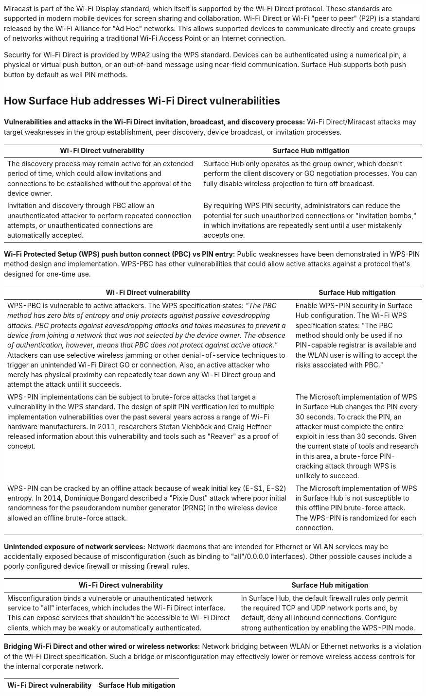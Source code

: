 Miracast is part of the Wi-Fi Display standard, which itself is supported by the Wi-Fi Direct protocol. These standards are supported in modern mobile devices for screen sharing and collaboration.
Wi-Fi Direct or Wi-Fi "peer to peer" (P2P) is a standard released by the Wi-Fi Alliance for "Ad Hoc" networks. This allows supported devices to communicate directly and create groups of networks without requiring a traditional Wi-Fi Access Point or an Internet connection.

Security for Wi-Fi Direct is provided by WPA2 using the WPS standard. Devices can be authenticated using a numerical pin, a physical or virtual push button, or an out-of-band message using near-field communication. Surface Hub supports both push button by default as well PIN methods. 

## How Surface Hub addresses Wi-Fi Direct vulnerabilities

**Vulnerabilities and attacks in the Wi-Fi Direct invitation, broadcast, and discovery process:** Wi-Fi Direct/Miracast attacks may target weaknesses in the group establishment, peer discovery, device broadcast, or invitation processes.

|Wi-Fi Direct vulnerability | Surface Hub mitigation |
| --- | --- |
| The discovery process may remain active for an extended period of time, which could allow invitations and connections to be established without the approval of the device owner. | Surface Hub only operates as the group owner, which doesn't perform the client discovery or GO negotiation processes. You can fully disable wireless projection to turn off broadcast. |
| Invitation and discovery through PBC allow an unauthenticated attacker to perform repeated connection attempts, or unauthenticated connections are automatically accepted. | By requiring WPS PIN security, administrators can reduce the potential for such unauthorized connections or "invitation bombs," in which invitations are repeatedly sent until a user mistakenly accepts one. |

**Wi-Fi Protected Setup (WPS) push button connect (PBC) vs PIN entry:** Public weaknesses have been demonstrated in WPS-PIN method design and implementation. WPS-PBC has other vulnerabilities that could allow active attacks against a protocol that's designed for one-time use.

| Wi-Fi Direct vulnerability | Surface Hub mitigation |
| --- | --- |
| WPS-PBC is vulnerable to active attackers. The WPS specification states: *"The PBC method has zero bits of entropy and only protects against passive eavesdropping attacks. PBC protects against eavesdropping attacks and takes measures to prevent a device from joining a network that was not selected by the device owner. The absence of authentication, however, means that PBC does not protect against active attack."* Attackers can use selective wireless jamming or other denial-of-service techniques to trigger an unintended Wi-Fi Direct GO or connection. Also, an active attacker who merely has physical proximity can repeatedly tear down any Wi-Fi Direct group and attempt the attack until it succeeds. | Enable WPS-PIN security in Surface Hub configuration. The Wi-Fi WPS specification states: "The PBC method should only be used if no PIN-capable registrar is available and the WLAN user is willing to accept the risks associated with PBC." |
| WPS-PIN implementations can be subject to brute-force attacks that target a vulnerability in the WPS standard. The design of split PIN verification led to multiple implementation vulnerabilities over the past several years across a range of Wi-Fi hardware manufacturers. In 2011, researchers Stefan Viehböck and Craig Heffner released information about this vulnerability and tools such as "Reaver" as a proof of concept. |   The Microsoft implementation of WPS in Surface Hub changes the PIN every 30 seconds. To crack the PIN, an attacker must complete the entire exploit in less than 30 seconds. Given the current state of tools and research in this area, a brute-force PIN-cracking attack through WPS is unlikely to succeed. |
| WPS-PIN can be cracked by an offline attack because of weak initial key (E-S1, E-S2) entropy. In 2014, Dominique Bongard described a "Pixie Dust" attack where poor initial randomness for the pseudorandom number generator (PRNG) in the wireless device allowed an offline brute-force attack. | The Microsoft implementation of WPS in Surface Hub is not susceptible to this offline PIN brute-force attack. The WPS-PIN is randomized for each connection. |

**Unintended exposure of network services:** Network daemons that are intended for Ethernet or WLAN services may be accidentally exposed because of misconfiguration (such as binding to "all"/0.0.0.0 interfaces). Other possible causes include a poorly configured device firewall or missing firewall rules.

| Wi-Fi Direct vulnerability | Surface Hub mitigation |
| --- | --- |
| Misconfiguration binds a vulnerable or unauthenticated network service to "all" interfaces, which includes the Wi-Fi Direct interface. This can expose services that shouldn't be accessible to Wi-Fi Direct clients, which may be weakly or automatically authenticated. | In Surface Hub, the default firewall rules only permit the required TCP and UDP network ports and, by default, deny all inbound connections. Configure strong authentication by enabling the WPS-PIN mode.|

**Bridging Wi-Fi Direct and other wired or wireless networks:** Network bridging between WLAN or Ethernet networks is a violation of the Wi-Fi Direct specification. Such a bridge or misconfiguration may effectively lower or remove wireless access controls for the internal corporate network.

| Wi-Fi Direct vulnerability | Surface Hub mitigation |
| --- | --- |
